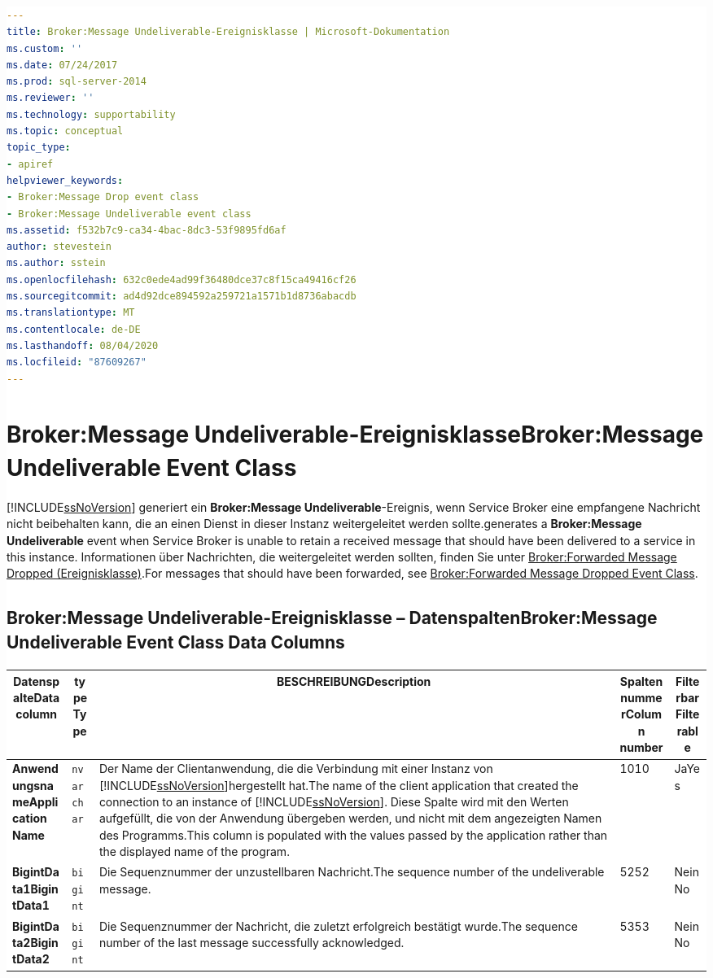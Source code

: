 ```yaml
---
title: Broker:Message Undeliverable-Ereignisklasse | Microsoft-Dokumentation
ms.custom: ''
ms.date: 07/24/2017
ms.prod: sql-server-2014
ms.reviewer: ''
ms.technology: supportability
ms.topic: conceptual
topic_type:
- apiref
helpviewer_keywords:
- Broker:Message Drop event class
- Broker:Message Undeliverable event class
ms.assetid: f532b7c9-ca34-4bac-8dc3-53f9895fd6af
author: stevestein
ms.author: sstein
ms.openlocfilehash: 632c0ede4ad99f36480dce37c8f15ca49416cf26
ms.sourcegitcommit: ad4d92dce894592a259721a1571b1d8736abacdb
ms.translationtype: MT
ms.contentlocale: de-DE
ms.lasthandoff: 08/04/2020
ms.locfileid: "87609267"
---
```

# <a name="brokermessage-undeliverable-event-class"></a><span data-ttu-id="83cdc-102">Broker:Message Undeliverable-Ereignisklasse</span><span class="sxs-lookup"><span data-stu-id="83cdc-102">Broker:Message Undeliverable Event Class</span></span>
  [!INCLUDE[ssNoVersion](../../includes/ssnoversion-md.md)] <span data-ttu-id="83cdc-103">generiert ein **Broker:Message Undeliverable**-Ereignis, wenn Service Broker eine empfangene Nachricht nicht beibehalten kann, die an einen Dienst in dieser Instanz weitergeleitet werden sollte.</span><span class="sxs-lookup"><span data-stu-id="83cdc-103">generates a **Broker:Message Undeliverable** event when Service Broker is unable to retain a received message that should have been delivered to a service in this instance.</span></span> <span data-ttu-id="83cdc-104">Informationen über Nachrichten, die weitergeleitet werden sollten, finden Sie unter [Broker:Forwarded Message Dropped (Ereignisklasse)](broker-forwarded-message-dropped-event-class.md).</span><span class="sxs-lookup"><span data-stu-id="83cdc-104">For messages that should have been forwarded, see [Broker:Forwarded Message Dropped Event Class](broker-forwarded-message-dropped-event-class.md).</span></span>  
  
## <a name="brokermessage-undeliverable-event-class-data-columns"></a><span data-ttu-id="83cdc-105">Broker:Message Undeliverable-Ereignisklasse – Datenspalten</span><span class="sxs-lookup"><span data-stu-id="83cdc-105">Broker:Message Undeliverable Event Class Data Columns</span></span>  
  
|<span data-ttu-id="83cdc-106">Datenspalte</span><span class="sxs-lookup"><span data-stu-id="83cdc-106">Data column</span></span>|<span data-ttu-id="83cdc-107">type</span><span class="sxs-lookup"><span data-stu-id="83cdc-107">Type</span></span>|<span data-ttu-id="83cdc-108">BESCHREIBUNG</span><span class="sxs-lookup"><span data-stu-id="83cdc-108">Description</span></span>|<span data-ttu-id="83cdc-109">Spaltennummer</span><span class="sxs-lookup"><span data-stu-id="83cdc-109">Column number</span></span>|<span data-ttu-id="83cdc-110">Filterbar</span><span class="sxs-lookup"><span data-stu-id="83cdc-110">Filterable</span></span>|  
|-----------------|----------|-----------------|-------------------|----------------|  
|<span data-ttu-id="83cdc-111">**Anwendungsname**</span><span class="sxs-lookup"><span data-stu-id="83cdc-111">**Application Name**</span></span>|`nvarchar`|<span data-ttu-id="83cdc-112">Der Name der Clientanwendung, die die Verbindung mit einer Instanz von [!INCLUDE[ssNoVersion](../../includes/ssnoversion-md.md)]hergestellt hat.</span><span class="sxs-lookup"><span data-stu-id="83cdc-112">The name of the client application that created the connection to an instance of [!INCLUDE[ssNoVersion](../../includes/ssnoversion-md.md)].</span></span> <span data-ttu-id="83cdc-113">Diese Spalte wird mit den Werten aufgefüllt, die von der Anwendung übergeben werden, und nicht mit dem angezeigten Namen des Programms.</span><span class="sxs-lookup"><span data-stu-id="83cdc-113">This column is populated with the values passed by the application rather than the displayed name of the program.</span></span>|<span data-ttu-id="83cdc-114">10</span><span class="sxs-lookup"><span data-stu-id="83cdc-114">10</span></span>|<span data-ttu-id="83cdc-115">Ja</span><span class="sxs-lookup"><span data-stu-id="83cdc-115">Yes</span></span>|  
|<span data-ttu-id="83cdc-116">**BigintData1**</span><span class="sxs-lookup"><span data-stu-id="83cdc-116">**BigintData1**</span></span>|`bigint`|<span data-ttu-id="83cdc-117">Die Sequenznummer der unzustellbaren Nachricht.</span><span class="sxs-lookup"><span data-stu-id="83cdc-117">The sequence number of the undeliverable message.</span></span>|<span data-ttu-id="83cdc-118">52</span><span class="sxs-lookup"><span data-stu-id="83cdc-118">52</span></span>|<span data-ttu-id="83cdc-119">Nein</span><span class="sxs-lookup"><span data-stu-id="83cdc-119">No</span></span>|  
|<span data-ttu-id="83cdc-120">**BigintData2**</span><span class="sxs-lookup"><span data-stu-id="83cdc-120">**BigintData2**</span></span>|`bigint`|<span data-ttu-id="83cdc-121">Die Sequenznummer der Nachricht, die zuletzt erfolgreich bestätigt wurde.</span><span class="sxs-lookup"><span data-stu-id="83cdc-121">The sequence number of the last message successfully acknowledged.</span></span>|<span data-ttu-id="83cdc-122">53</span><span class="sxs-lookup"><span data-stu-id="83cdc-122">53</span></span>|<span data-ttu-id="83cdc-123">Nein</span><span class="sxs-lookup"><span data-stu-id="83cdc-123">No</span></span>|  